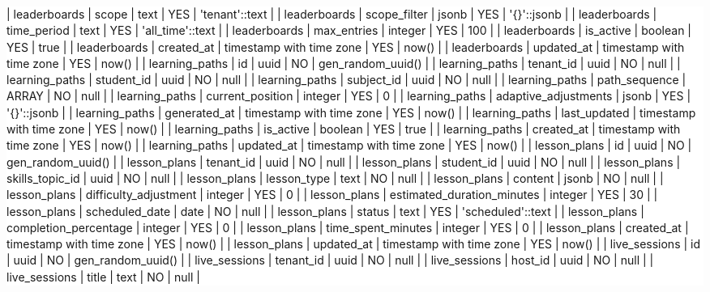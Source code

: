 | leaderboards            | scope                      | text                     | YES         | 'tenant'::text        |
| leaderboards            | scope_filter               | jsonb                    | YES         | '{}'::jsonb           |
| leaderboards            | time_period                | text                     | YES         | 'all_time'::text      |
| leaderboards            | max_entries                | integer                  | YES         | 100                   |
| leaderboards            | is_active                  | boolean                  | YES         | true                  |
| leaderboards            | created_at                 | timestamp with time zone | YES         | now()                 |
| leaderboards            | updated_at                 | timestamp with time zone | YES         | now()                 |
| learning_paths          | id                         | uuid                     | NO          | gen_random_uuid()     |
| learning_paths          | tenant_id                  | uuid                     | NO          | null                  |
| learning_paths          | student_id                 | uuid                     | NO          | null                  |
| learning_paths          | subject_id                 | uuid                     | NO          | null                  |
| learning_paths          | path_sequence              | ARRAY                    | NO          | null                  |
| learning_paths          | current_position           | integer                  | YES         | 0                     |
| learning_paths          | adaptive_adjustments       | jsonb                    | YES         | '{}'::jsonb           |
| learning_paths          | generated_at               | timestamp with time zone | YES         | now()                 |
| learning_paths          | last_updated               | timestamp with time zone | YES         | now()                 |
| learning_paths          | is_active                  | boolean                  | YES         | true                  |
| learning_paths          | created_at                 | timestamp with time zone | YES         | now()                 |
| learning_paths          | updated_at                 | timestamp with time zone | YES         | now()                 |
| lesson_plans            | id                         | uuid                     | NO          | gen_random_uuid()     |
| lesson_plans            | tenant_id                  | uuid                     | NO          | null                  |
| lesson_plans            | student_id                 | uuid                     | NO          | null                  |
| lesson_plans            | skills_topic_id            | uuid                     | NO          | null                  |
| lesson_plans            | lesson_type                | text                     | NO          | null                  |
| lesson_plans            | content                    | jsonb                    | NO          | null                  |
| lesson_plans            | difficulty_adjustment      | integer                  | YES         | 0                     |
| lesson_plans            | estimated_duration_minutes | integer                  | YES         | 30                    |
| lesson_plans            | scheduled_date             | date                     | NO          | null                  |
| lesson_plans            | status                     | text                     | YES         | 'scheduled'::text     |
| lesson_plans            | completion_percentage      | integer                  | YES         | 0                     |
| lesson_plans            | time_spent_minutes         | integer                  | YES         | 0                     |
| lesson_plans            | created_at                 | timestamp with time zone | YES         | now()                 |
| lesson_plans            | updated_at                 | timestamp with time zone | YES         | now()                 |
| live_sessions           | id                         | uuid                     | NO          | gen_random_uuid()     |
| live_sessions           | tenant_id                  | uuid                     | NO          | null                  |
| live_sessions           | host_id                    | uuid                     | NO          | null                  |
| live_sessions           | title                      | text                     | NO          | null                  |